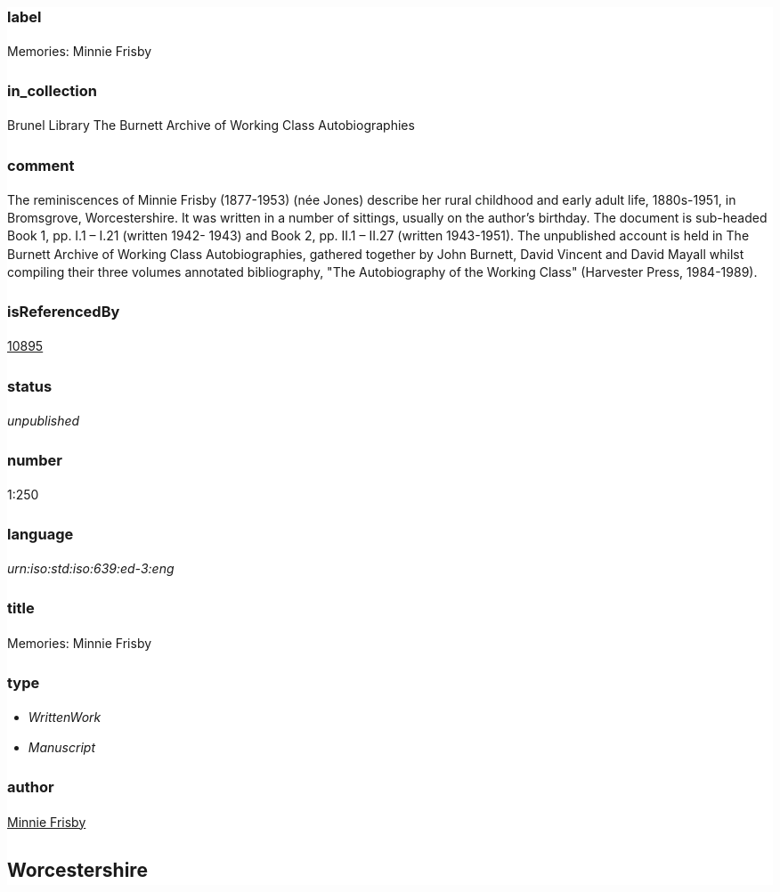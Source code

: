 ### label


Memories: Minnie Frisby

### in_collection


Brunel Library The Burnett Archive of Working Class Autobiographies

### comment


The reminiscences of Minnie Frisby (1877-1953) (née Jones) describe her rural childhood and early adult life, 1880s-1951, in Bromsgrove, Worcestershire. It was written in a number of sittings, usually on the author’s birthday. The document is sub-headed Book 1, pp. I.1 – I.21 (written 1942- 1943) and Book 2, pp. II.1 – II.27 (written 1943-1951). The unpublished account is held in The Burnett Archive of Working Class Autobiographies, gathered together by John Burnett, David Vincent and David Mayall whilst compiling their three volumes annotated bibliography, "The Autobiography of the Working Class" (Harvester Press, 1984-1989).

### isReferencedBy


[10895](#10895)

### status


*unpublished*

### number


1:250

### language


*urn:iso:std:iso:639:ed-3:eng*

### title


Memories: Minnie Frisby

### type

 - *WrittenWork*

 - *Manuscript*

### author


[Minnie Frisby](#Minnie-Frisby)

## Worcestershire
